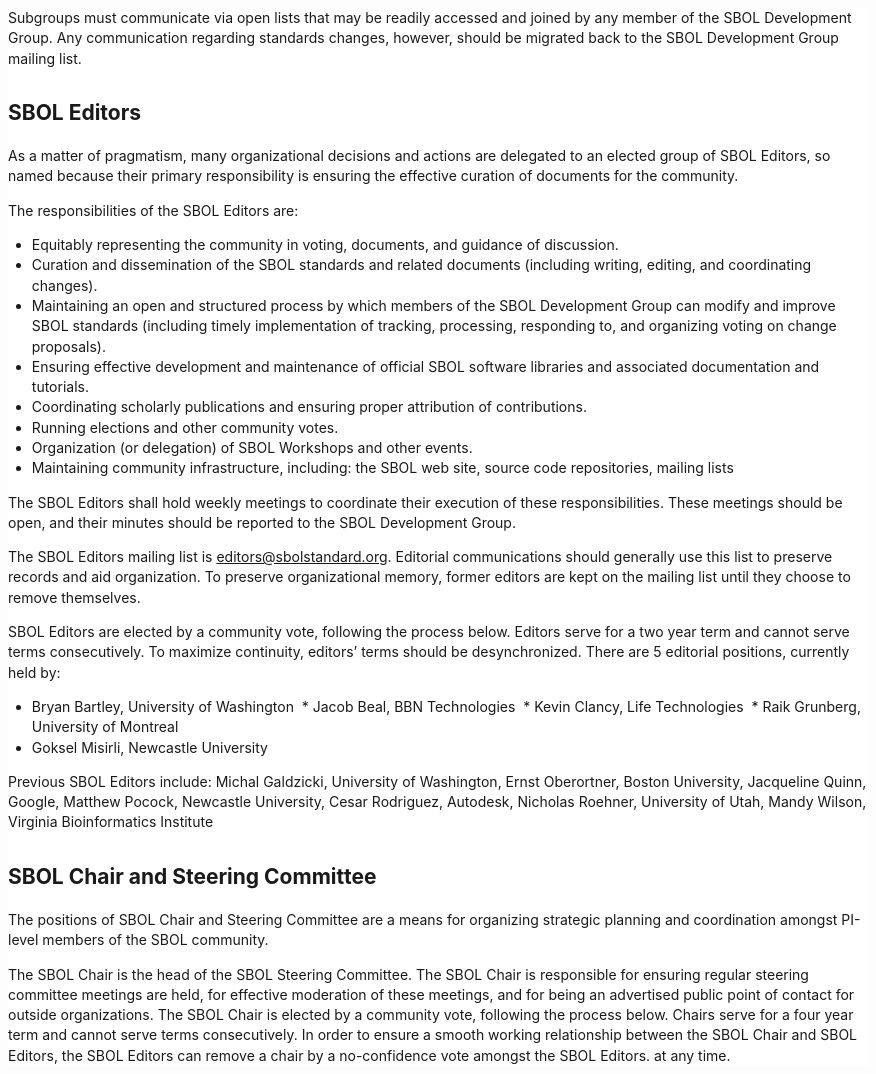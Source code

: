 Subgroups must communicate via open lists that may be readily accessed and joined by any member of the SBOL Development Group.  Any communication regarding standards changes, however, should be migrated back to the SBOL Development Group mailing list.
## SBOL Editors

As a matter of pragmatism, many organizational decisions and actions are delegated to an elected group of SBOL Editors, so named because their primary responsibility is ensuring the effective curation of documents for the community.

The responsibilities of the SBOL Editors are:
- Equitably representing the community in voting, documents, and guidance of discussion.
- Curation and dissemination of the SBOL standards and related documents (including writing, editing, and coordinating changes).
- Maintaining an open and structured process by which members of the SBOL Development Group can modify and improve SBOL standards (including timely implementation of tracking, processing, responding to, and organizing voting on change proposals).
- Ensuring effective development and maintenance of official SBOL software libraries and associated documentation and tutorials.
- Coordinating scholarly publications and ensuring proper attribution of contributions.
- Running elections and other community votes.
- Organization (or delegation) of SBOL Workshops and other events.
- Maintaining community infrastructure, including: the SBOL web site, source code repositories, mailing lists

The SBOL Editors shall hold weekly meetings to coordinate their execution of these responsibilities.  These meetings should be open, and their minutes should be reported to the SBOL Development Group.

The SBOL Editors mailing list is editors@sbolstandard.org.  Editorial communications should generally use this list to preserve records and aid organization.  To preserve organizational memory, former editors are kept on the mailing list until they choose to remove themselves.

SBOL Editors are elected by a community vote, following the process below.  Editors serve for a two year term and cannot serve terms consecutively.  To maximize continuity, editors’ terms should be desynchronized. There are 5 editorial positions, currently held by:
- Bryan Bartley, University of Washington
   \* Jacob Beal, BBN Technologies
   \* Kevin Clancy, Life Technologies
   \* Raik Grunberg, University of Montreal 
- Goksel Misirli, Newcastle University

Previous SBOL Editors include:
Michal Galdzicki, University of Washington, Ernst Oberortner, Boston University, Jacqueline Quinn, Google, Matthew Pocock, Newcastle University, Cesar Rodriguez, Autodesk, Nicholas Roehner, University of Utah, Mandy Wilson, Virginia Bioinformatics Institute
## SBOL Chair and Steering Committee

The positions of SBOL Chair and Steering Committee are a means for organizing strategic planning and coordination amongst PI-level members of the SBOL community.

The SBOL Chair is the head of the SBOL Steering Committee.  The SBOL Chair is responsible for ensuring regular steering committee meetings are held, for effective moderation of these meetings, and for being an advertised public point of contact for outside organizations.
The SBOL Chair is elected by a community vote, following the process below.  Chairs serve for a four year term and cannot serve terms consecutively.  In order to ensure a smooth working relationship between the SBOL Chair and SBOL Editors, the SBOL Editors can remove a chair by a no-confidence vote amongst the SBOL Editors. at any time.
